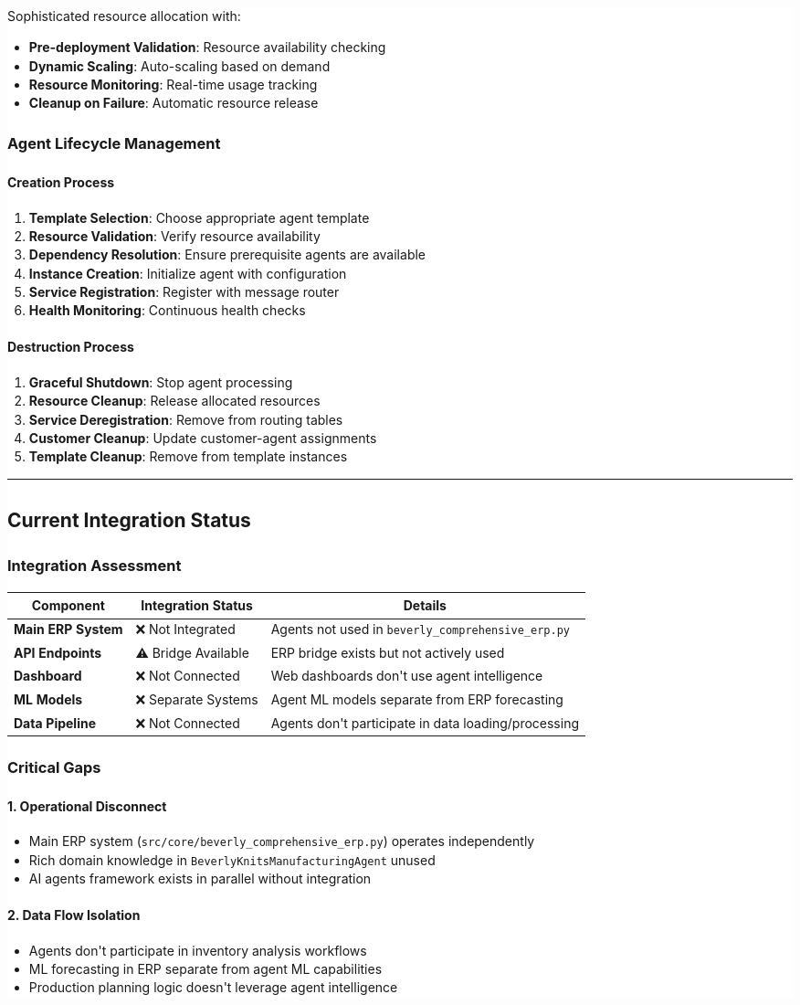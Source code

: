 Sophisticated resource allocation with:
- **Pre-deployment Validation**: Resource availability checking
- **Dynamic Scaling**: Auto-scaling based on demand
- **Resource Monitoring**: Real-time usage tracking
- **Cleanup on Failure**: Automatic resource release

### Agent Lifecycle Management

#### **Creation Process**
1. **Template Selection**: Choose appropriate agent template
2. **Resource Validation**: Verify resource availability
3. **Dependency Resolution**: Ensure prerequisite agents are available
4. **Instance Creation**: Initialize agent with configuration
5. **Service Registration**: Register with message router
6. **Health Monitoring**: Continuous health checks

#### **Destruction Process**
1. **Graceful Shutdown**: Stop agent processing
2. **Resource Cleanup**: Release allocated resources
3. **Service Deregistration**: Remove from routing tables
4. **Customer Cleanup**: Update customer-agent assignments
5. **Template Cleanup**: Remove from template instances

---

## Current Integration Status

### Integration Assessment

| Component | Integration Status | Details |
|-----------|-------------------|---------|
| **Main ERP System** | ❌ Not Integrated | Agents not used in `beverly_comprehensive_erp.py` |
| **API Endpoints** | ⚠️ Bridge Available | ERP bridge exists but not actively used |
| **Dashboard** | ❌ Not Connected | Web dashboards don't use agent intelligence |
| **ML Models** | ❌ Separate Systems | Agent ML models separate from ERP forecasting |
| **Data Pipeline** | ❌ Not Connected | Agents don't participate in data loading/processing |

### Critical Gaps

#### **1. Operational Disconnect**
- Main ERP system (`src/core/beverly_comprehensive_erp.py`) operates independently
- Rich domain knowledge in `BeverlyKnitsManufacturingAgent` unused
- AI agents framework exists in parallel without integration

#### **2. Data Flow Isolation**
- Agents don't participate in inventory analysis workflows
- ML forecasting in ERP separate from agent ML capabilities  
- Production planning logic doesn't leverage agent intelligence
